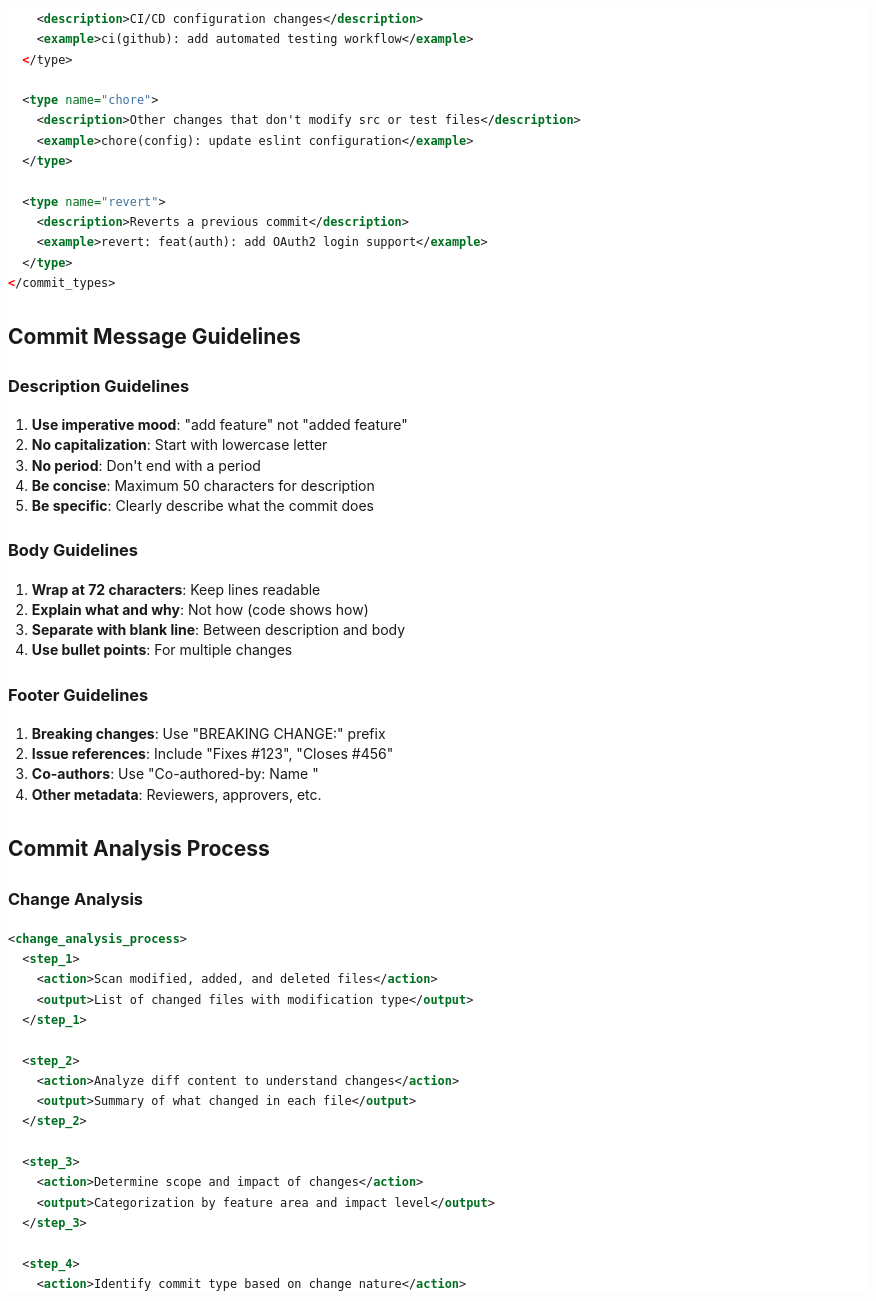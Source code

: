 ```xml
    <description>CI/CD configuration changes</description>
    <example>ci(github): add automated testing workflow</example>
  </type>

  <type name="chore">
    <description>Other changes that don't modify src or test files</description>
    <example>chore(config): update eslint configuration</example>
  </type>

  <type name="revert">
    <description>Reverts a previous commit</description>
    <example>revert: feat(auth): add OAuth2 login support</example>
  </type>
</commit_types>
```

## Commit Message Guidelines

### Description Guidelines

1. **Use imperative mood**: "add feature" not "added feature"
2. **No capitalization**: Start with lowercase letter
3. **No period**: Don't end with a period
4. **Be concise**: Maximum 50 characters for description
5. **Be specific**: Clearly describe what the commit does

### Body Guidelines

1. **Wrap at 72 characters**: Keep lines readable
2. **Explain what and why**: Not how (code shows how)
3. **Separate with blank line**: Between description and body
4. **Use bullet points**: For multiple changes

### Footer Guidelines

1. **Breaking changes**: Use "BREAKING CHANGE:" prefix
2. **Issue references**: Include "Fixes #123", "Closes #456"
3. **Co-authors**: Use "Co-authored-by: Name <email>"
4. **Other metadata**: Reviewers, approvers, etc.

## Commit Analysis Process

### Change Analysis

```xml
<change_analysis_process>
  <step_1>
    <action>Scan modified, added, and deleted files</action>
    <output>List of changed files with modification type</output>
  </step_1>

  <step_2>
    <action>Analyze diff content to understand changes</action>
    <output>Summary of what changed in each file</output>
  </step_2>

  <step_3>
    <action>Determine scope and impact of changes</action>
    <output>Categorization by feature area and impact level</output>
  </step_3>

  <step_4>
    <action>Identify commit type based on change nature</action>
```